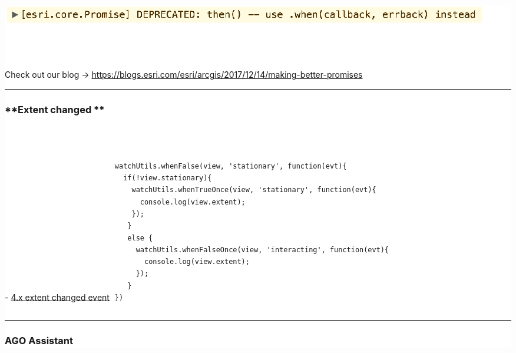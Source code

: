 <img style="float:center;" src="images/whenthen.png">
<pre style="display:inline-block; padding: 5px; margin: 10px auto; width: 75%;"><code data-trim>
<script>
var dojoConfig = {
  has: {
    "esri-promise-compatibility": 1
  }
};
</script>
</code></pre>
</br>
Check out our blog -> <a href="https://blogs.esri.com/esri/arcgis/2017/12/14/making-better-promises" target="_blank>">https://blogs.esri.com/esri/arcgis/2017/12/14/making-better-promises</a>

----

### **Extent changed **

</br>
- <a href="https://community.esri.com/thread/207901-in-4x-how-to-catch-extent-change-event" target="_blank">4.x extent changed event</a> 

<pre style="display:inline-block; padding: 5px; margin: 10px auto; width: 75%;"><code data-trim>
watchUtils.whenFalse(view, 'stationary', function(evt){
  if(!view.stationary){
    watchUtils.whenTrueOnce(view, 'stationary', function(evt){
      console.log(view.extent);
    });
   }
   else {
     watchUtils.whenFalseOnce(view, 'interacting', function(evt){
       console.log(view.extent);
     });
   }
})
</code></pre>

----

### **AGO Assistant**

<a href="https://ago-assistant.esri.com/" target="_blank">